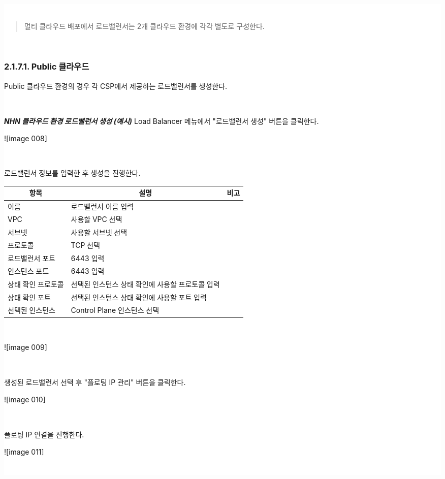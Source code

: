 <br>

> 멀티 클라우드 배포에서 로드밸런서는 2개 클라우드 환경에 각각 별도로 구성한다.

<br>

### <div id='2.1.7.1'> 2.1.7.1. Public 클라우드
Public 클라우드 환경의 경우 각 CSP에서 제공하는 로드밸런서를 생성한다.

<br>

***NHN 클라우드 환경 로드밸런서 생성 (예시)***
Load Balancer 메뉴에서 "로드밸런서 생성" 버튼을 클릭한다.

![image 008]

<br>

로드밸런서 정보를 입력한 후 생성을 진행한다.

|항목|설명|비고|
|---|---|---|
|이름|로드밸런서 이름 입력||
|VPC|사용할 VPC 선택||
|서브넷|사용할 서브넷 선택||
|프로토콜|TCP 선택||
|로드밸런서 포트|6443 입력||
|인스턴스 포트|6443 입력||
|상태 확인 프로토콜|선택된 인스턴스 상태 확인에 사용할 프로토콜 입력||
|상태 확인 포트|선택된 인스턴스 상태 확인에 사용할 포트 입력||
|선택된 인스턴스|Control Plane 인스턴스 선택||

<br>

![image 009]

<br>

생성된 로드밸런서 선택 후 "플로팅 IP 관리" 버튼을 클릭한다.

![image 010]

<br>

플로팅 IP 연결을 진행한다.

![image 011]

<br>
